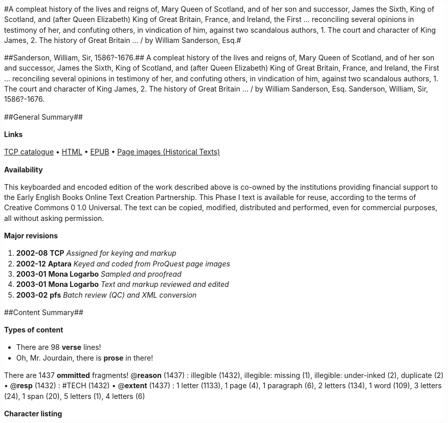 #A compleat history of the lives and reigns of, Mary Queen of Scotland, and of her son and successor, James the Sixth, King of Scotland, and (after Queen Elizabeth) King of Great Britain, France, and Ireland, the First ... reconciling several opinions in testimony of her, and confuting others, in vindication of him, against two scandalous authors, 1. The court and character of King James, 2. The history of Great Britain ... / by William Sanderson, Esq.#

##Sanderson, William, Sir, 1586?-1676.##
A compleat history of the lives and reigns of, Mary Queen of Scotland, and of her son and successor, James the Sixth, King of Scotland, and (after Queen Elizabeth) King of Great Britain, France, and Ireland, the First ... reconciling several opinions in testimony of her, and confuting others, in vindication of him, against two scandalous authors, 1. The court and character of King James, 2. The history of Great Britain ... / by William Sanderson, Esq.
Sanderson, William, Sir, 1586?-1676.

##General Summary##

**Links**

[TCP catalogue](http://www.ota.ox.ac.uk/tcp/)  • 
[HTML](http://tei.it.ox.ac.uk/tcp/Texts-HTML/free/A62/A62145.html)  • 
[EPUB](http://tei.it.ox.ac.uk/tcp/Texts-EPUB/free/A62/A62145.epub) • 
[Page images (Historical Texts)](https://data.historicaltexts.jisc.ac.uk/view?pubId=eebo-12378593e&pageId=eebo-12378593e-60657-1)

**Availability**

This keyboarded and encoded edition of the
	       work described above is co-owned by the institutions
	       providing financial support to the Early English Books
	       Online Text Creation Partnership. This Phase I text is
	       available for reuse, according to the terms of Creative
	       Commons 0 1.0 Universal. The text can be copied,
	       modified, distributed and performed, even for
	       commercial purposes, all without asking permission.

**Major revisions**

1. __2002-08__ __TCP__ *Assigned for keying and markup*
1. __2002-12__ __Aptara__ *Keyed and coded from ProQuest page images*
1. __2003-01__ __Mona Logarbo__ *Sampled and proofread*
1. __2003-01__ __Mona Logarbo__ *Text and markup reviewed and edited*
1. __2003-02__ __pfs__ *Batch review (QC) and XML conversion*

##Content Summary##

**Types of content**

  * There are 98 **verse** lines!
  * Oh, Mr. Jourdain, there is **prose** in there!

There are 1437 **ommitted** fragments! 
 @__reason__ (1437) : illegible (1432), illegible: missing (1), illegible: under-inked (2), duplicate (2)  •  @__resp__ (1432) : #TECH (1432)  •  @__extent__ (1437) : 1 letter (1133), 1 page (4), 1 paragraph (6), 2 letters (134), 1 word (109), 3 letters (24), 1 span (20), 5 letters (1), 4 letters (6)

**Character listing**
